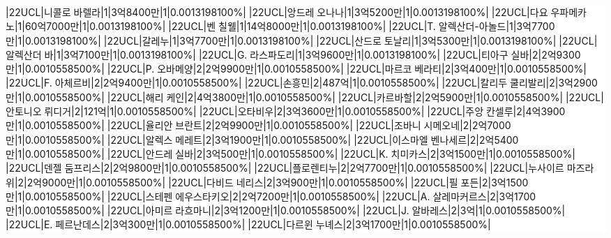 |22UCL|니콜로 바렐라|1|3억8400만|1|0.0013198100%|
|22UCL|앙드레 오나나|1|3억5200만|1|0.0013198100%|
|22UCL|다요 우파메카노|1|60억7000만|1|0.0013198100%|
|22UCL|벤 칠웰|1|14억8000만|1|0.0013198100%|
|22UCL|T. 알렉산더-아놀드|1|3억7700만|1|0.0013198100%|
|22UCL|갈레누|1|3억7700만|1|0.0013198100%|
|22UCL|산드로 토날리|1|3억5300만|1|0.0013198100%|
|22UCL|알렉산더 바|1|3억7100만|1|0.0013198100%|
|22UCL|G. 라스파도리|1|3억9600만|1|0.0013198100%|
|22UCL|티아구 실바|2|2억9300만|1|0.0010558500%|
|22UCL|P. 오바메양|2|2억9900만|1|0.0010558500%|
|22UCL|마르코 베라티|2|3억400만|1|0.0010558500%|
|22UCL|F. 아체르비|2|2억9400만|1|0.0010558500%|
|22UCL|손흥민|2|487억|1|0.0010558500%|
|22UCL|칼리두 쿨리발리|2|3억2900만|1|0.0010558500%|
|22UCL|해리 케인|2|4억3800만|1|0.0010558500%|
|22UCL|카르바할|2|2억5900만|1|0.0010558500%|
|22UCL|안토니오 뤼디거|2|121억|1|0.0010558500%|
|22UCL|오타비우|2|3억3600만|1|0.0010558500%|
|22UCL|주앙 칸셀루|2|4억3900만|1|0.0010558500%|
|22UCL|율리안 브란트|2|2억9900만|1|0.0010558500%|
|22UCL|조바니 시메오네|2|2억7000만|1|0.0010558500%|
|22UCL|알렉스 메레트|2|3억1900만|1|0.0010558500%|
|22UCL|이스마엘 벤나세르|2|2억5400만|1|0.0010558500%|
|22UCL|안드레 실바|2|3억500만|1|0.0010558500%|
|22UCL|K. 치미카스|2|3억1500만|1|0.0010558500%|
|22UCL|덴젤 둠프리스|2|2억9800만|1|0.0010558500%|
|22UCL|플로렌티누|2|2억7700만|1|0.0010558500%|
|22UCL|누사이르 마즈라위|2|2억9000만|1|0.0010558500%|
|22UCL|다비드 네리스|2|3억900만|1|0.0010558500%|
|22UCL|필 포든|2|3억1500만|1|0.0010558500%|
|22UCL|스테펜 에우스타키오|2|2억7200만|1|0.0010558500%|
|22UCL|A. 살레마커르스|2|3억1700만|1|0.0010558500%|
|22UCL|아미르 라흐마니|2|3억1200만|1|0.0010558500%|
|22UCL|J. 알바레스|2|3억|1|0.0010558500%|
|22UCL|E. 페르난데스|2|3억300만|1|0.0010558500%|
|22UCL|다르윈 누녜스|2|3억1700만|1|0.0010558500%|